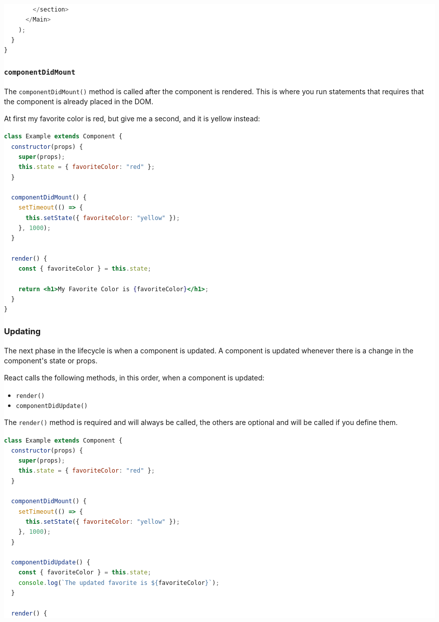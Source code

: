 ```jsx
        </section>
      </Main>
    );
  }
}
```

### `componentDidMount`

The `componentDidMount()` method is called after the component is rendered. This is where you run statements that requires that the component is already placed in the DOM.

At first my favorite color is red, but give me a second, and it is yellow instead:

```jsx
class Example extends Component {
  constructor(props) {
    super(props);
    this.state = { favoriteColor: "red" };
  }

  componentDidMount() {
    setTimeout(() => {
      this.setState({ favoriteColor: "yellow" });
    }, 1000);
  }

  render() {
    const { favoriteColor } = this.state;

    return <h1>My Favorite Color is {favoriteColor}</h1>;
  }
}
```

### Updating

The next phase in the lifecycle is when a component is updated. A component is updated whenever there is a change in the component's state or props.

React calls the following methods, in this order, when a component is updated:

- `render()`
- `componentDidUpdate()`

The `render()` method is required and will always be called, the others are optional and will be called if you define them.

```jsx
class Example extends Component {
  constructor(props) {
    super(props);
    this.state = { favoriteColor: "red" };
  }

  componentDidMount() {
    setTimeout(() => {
      this.setState({ favoriteColor: "yellow" });
    }, 1000);
  }

  componentDidUpdate() {
    const { favoriteColor } = this.state;
    console.log(`The updated favorite is ${favoriteColor}`);
  }

  render() {
```